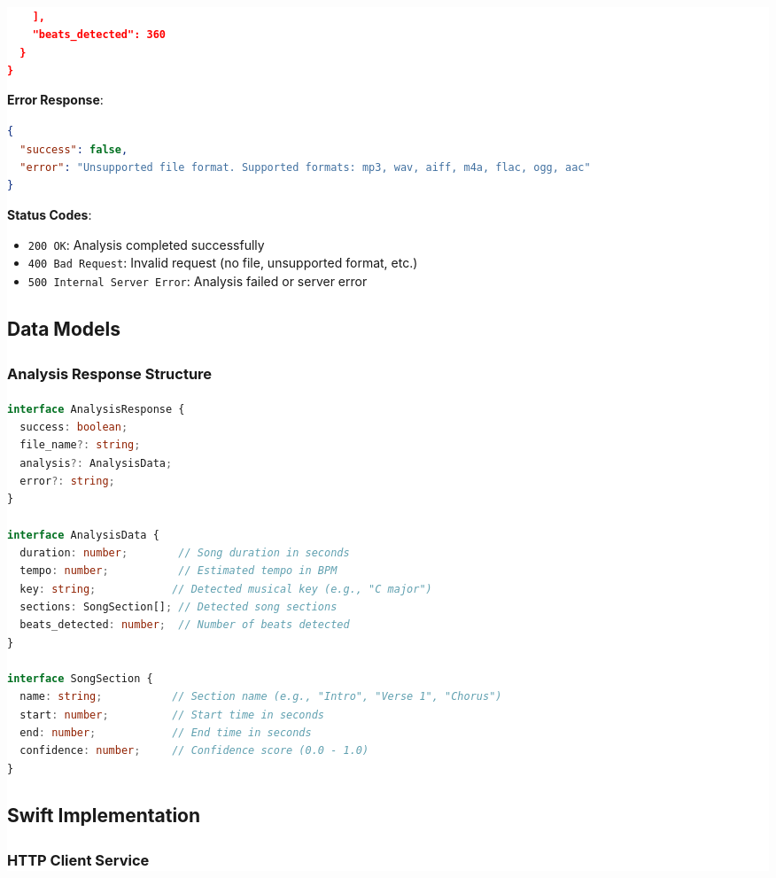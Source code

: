 ```json
    ],
    "beats_detected": 360
  }
}
```

**Error Response**:
```json
{
  "success": false,
  "error": "Unsupported file format. Supported formats: mp3, wav, aiff, m4a, flac, ogg, aac"
}
```

**Status Codes**:
- `200 OK`: Analysis completed successfully
- `400 Bad Request`: Invalid request (no file, unsupported format, etc.)
- `500 Internal Server Error`: Analysis failed or server error

## Data Models

### Analysis Response Structure

```typescript
interface AnalysisResponse {
  success: boolean;
  file_name?: string;
  analysis?: AnalysisData;
  error?: string;
}

interface AnalysisData {
  duration: number;        // Song duration in seconds
  tempo: number;           // Estimated tempo in BPM
  key: string;            // Detected musical key (e.g., "C major")
  sections: SongSection[]; // Detected song sections
  beats_detected: number;  // Number of beats detected
}

interface SongSection {
  name: string;           // Section name (e.g., "Intro", "Verse 1", "Chorus")
  start: number;          // Start time in seconds
  end: number;            // End time in seconds  
  confidence: number;     // Confidence score (0.0 - 1.0)
}
```

## Swift Implementation

### HTTP Client Service
